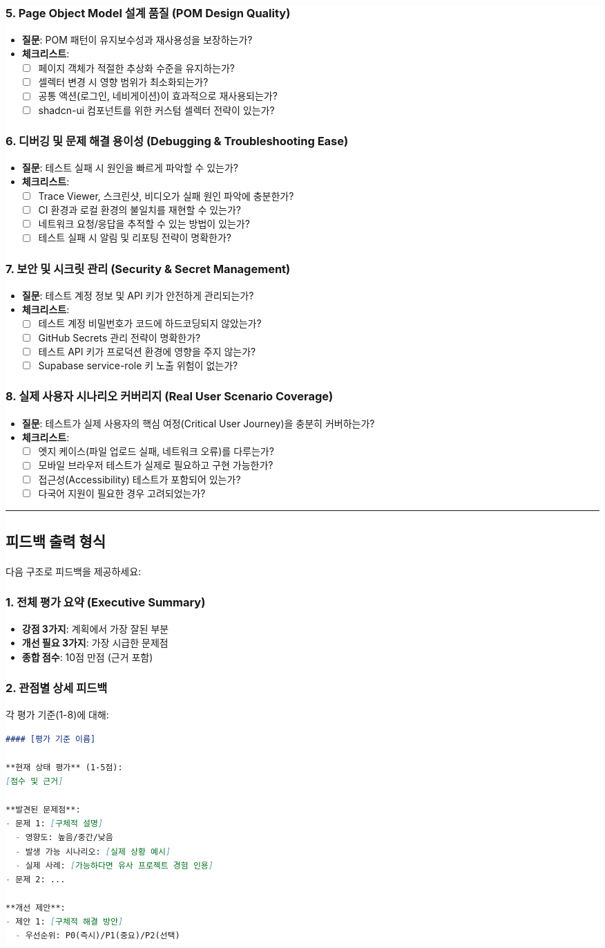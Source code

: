 ### 5. Page Object Model 설계 품질 (POM Design Quality)
- **질문**: POM 패턴이 유지보수성과 재사용성을 보장하는가?
- **체크리스트**:
  - [ ] 페이지 객체가 적절한 추상화 수준을 유지하는가?
  - [ ] 셀렉터 변경 시 영향 범위가 최소화되는가?
  - [ ] 공통 액션(로그인, 네비게이션)이 효과적으로 재사용되는가?
  - [ ] shadcn-ui 컴포넌트를 위한 커스텀 셀렉터 전략이 있는가?

### 6. 디버깅 및 문제 해결 용이성 (Debugging & Troubleshooting Ease)
- **질문**: 테스트 실패 시 원인을 빠르게 파악할 수 있는가?
- **체크리스트**:
  - [ ] Trace Viewer, 스크린샷, 비디오가 실패 원인 파악에 충분한가?
  - [ ] CI 환경과 로컬 환경의 불일치를 재현할 수 있는가?
  - [ ] 네트워크 요청/응답을 추적할 수 있는 방법이 있는가?
  - [ ] 테스트 실패 시 알림 및 리포팅 전략이 명확한가?

### 7. 보안 및 시크릿 관리 (Security & Secret Management)
- **질문**: 테스트 계정 정보 및 API 키가 안전하게 관리되는가?
- **체크리스트**:
  - [ ] 테스트 계정 비밀번호가 코드에 하드코딩되지 않았는가?
  - [ ] GitHub Secrets 관리 전략이 명확한가?
  - [ ] 테스트 API 키가 프로덕션 환경에 영향을 주지 않는가?
  - [ ] Supabase service-role 키 노출 위험이 없는가?

### 8. 실제 사용자 시나리오 커버리지 (Real User Scenario Coverage)
- **질문**: 테스트가 실제 사용자의 핵심 여정(Critical User Journey)을 충분히 커버하는가?
- **체크리스트**:
  - [ ] 엣지 케이스(파일 업로드 실패, 네트워크 오류)를 다루는가?
  - [ ] 모바일 브라우저 테스트가 실제로 필요하고 구현 가능한가?
  - [ ] 접근성(Accessibility) 테스트가 포함되어 있는가?
  - [ ] 다국어 지원이 필요한 경우 고려되었는가?

---

## 피드백 출력 형식

다음 구조로 피드백을 제공하세요:

### 1. 전체 평가 요약 (Executive Summary)
- **강점 3가지**: 계획에서 가장 잘된 부분
- **개선 필요 3가지**: 가장 시급한 문제점
- **종합 점수**: 10점 만점 (근거 포함)

### 2. 관점별 상세 피드백

각 평가 기준(1-8)에 대해:

```markdown
#### [평가 기준 이름]

**현재 상태 평가** (1-5점):
[점수 및 근거]

**발견된 문제점**:
- 문제 1: [구체적 설명]
  - 영향도: 높음/중간/낮음
  - 발생 가능 시나리오: [실제 상황 예시]
  - 실제 사례: [가능하다면 유사 프로젝트 경험 인용]
- 문제 2: ...

**개선 제안**:
- 제안 1: [구체적 해결 방안]
  - 우선순위: P0(즉시)/P1(중요)/P2(선택)
```